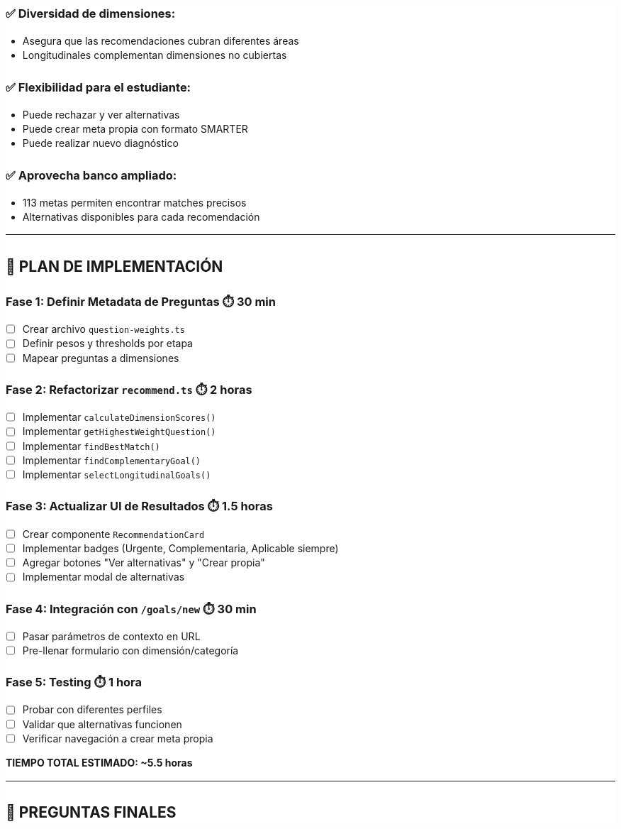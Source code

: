 ### ✅ **Diversidad de dimensiones:**
- Asegura que las recomendaciones cubran diferentes áreas
- Longitudinales complementan dimensiones no cubiertas

### ✅ **Flexibilidad para el estudiante:**
- Puede rechazar y ver alternativas
- Puede crear meta propia con formato SMARTER
- Puede realizar nuevo diagnóstico

### ✅ **Aprovecha banco ampliado:**
- 113 metas permiten encontrar matches precisos
- Alternativas disponibles para cada recomendación

---

## 🚀 PLAN DE IMPLEMENTACIÓN

### **Fase 1: Definir Metadata de Preguntas** ⏱️ 30 min
- [ ] Crear archivo `question-weights.ts`
- [ ] Definir pesos y thresholds por etapa
- [ ] Mapear preguntas a dimensiones

### **Fase 2: Refactorizar `recommend.ts`** ⏱️ 2 horas
- [ ] Implementar `calculateDimensionScores()`
- [ ] Implementar `getHighestWeightQuestion()`
- [ ] Implementar `findBestMatch()`
- [ ] Implementar `findComplementaryGoal()`
- [ ] Implementar `selectLongitudinalGoals()`

### **Fase 3: Actualizar UI de Resultados** ⏱️ 1.5 horas
- [ ] Crear componente `RecommendationCard`
- [ ] Implementar badges (Urgente, Complementaria, Aplicable siempre)
- [ ] Agregar botones "Ver alternativas" y "Crear propia"
- [ ] Implementar modal de alternativas

### **Fase 4: Integración con `/goals/new`** ⏱️ 30 min
- [ ] Pasar parámetros de contexto en URL
- [ ] Pre-llenar formulario con dimensión/categoría

### **Fase 5: Testing** ⏱️ 1 hora
- [ ] Probar con diferentes perfiles
- [ ] Validar que alternativas funcionen
- [ ] Verificar navegación a crear meta propia

**TIEMPO TOTAL ESTIMADO: ~5.5 horas**

---

## 💭 PREGUNTAS FINALES
